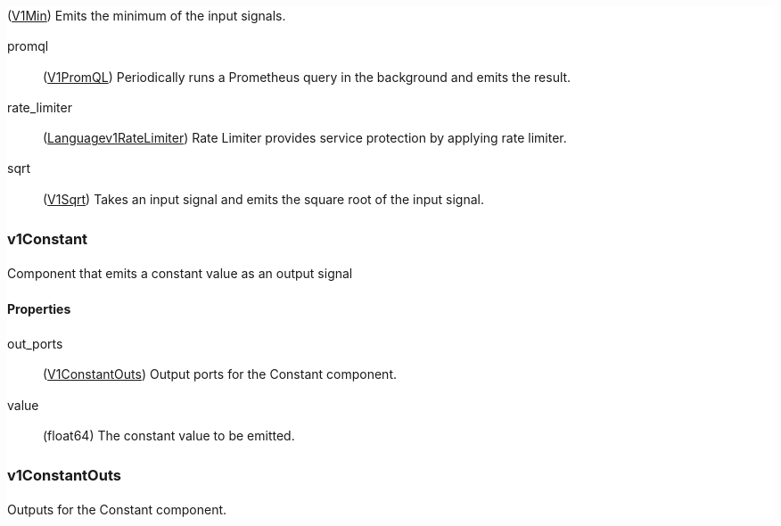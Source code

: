 ([V1Min](#v1-min)) Emits the minimum of the input signals.

</dd>
</dl>
<dl>
<dt>promql</dt>
<dd>

([V1PromQL](#v1-prom-q-l)) Periodically runs a Prometheus query in the background and emits the result.

</dd>
</dl>
<dl>
<dt>rate_limiter</dt>
<dd>

([Languagev1RateLimiter](#languagev1-rate-limiter)) Rate Limiter provides service protection by applying rate limiter.

</dd>
</dl>
<dl>
<dt>sqrt</dt>
<dd>

([V1Sqrt](#v1-sqrt)) Takes an input signal and emits the square root of the input signal.

</dd>
</dl>

### <span id="v1-constant"></span> v1Constant

Component that emits a constant value as an output signal

#### Properties

<dl>
<dt>out_ports</dt>
<dd>

([V1ConstantOuts](#v1-constant-outs)) Output ports for the Constant component.

</dd>
</dl>
<dl>
<dt>value</dt>
<dd>

(float64) The constant value to be emitted.

</dd>
</dl>

### <span id="v1-constant-outs"></span> v1ConstantOuts

Outputs for the Constant component.
